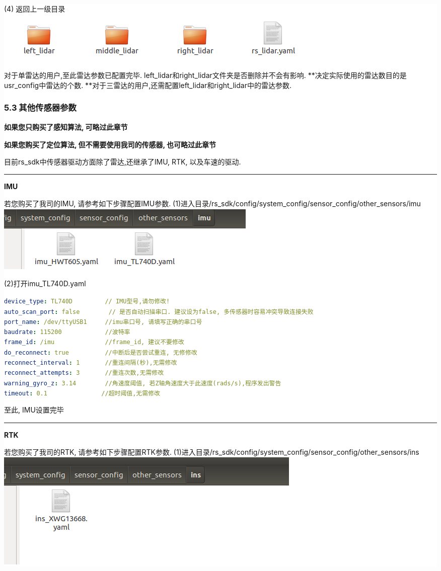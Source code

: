 (4) 返回上一级目录

![lidar_1.png](./images/config/lidar_1.png)

对于单雷达的用户,至此雷达参数已配置完毕. left_lidar和right_lidar文件夹是否删除并不会有影响. **决定实际使用的雷达数目的是usr_config中雷达的个数. **对于三雷达的用户,还需配置left_lidar和right_lidar中的雷达参数. 



### 5.3 其他传感器参数


**如果您只购买了感知算法, 可略过此章节**

**如果您购买了定位算法, 但不需要使用我司的传感器, 也可略过此章节**

目前rs_sdk中传感器驱动方面除了雷达,还继承了IMU, RTK, 以及车速的驱动.

- - -
**IMU** 

若您购买了我司的IMU, 请参考如下步骤配置IMU参数.
(1)进入目录/rs_sdk/config/system_config/sensor_config/other_sensors/imu
![sensor_0.png](./images/config/sensor_0.png)

(2)打开imu_TL740D.yaml
```yaml
device_type: TL740D         // IMU型号,请勿修改!
auto_scan_port: false        // 是否自动扫描串口. 建议设为false, 多传感器时容易冲突导致连接失败
port_name: /dev/ttyUSB1     //imu串口号, 请填写正确的串口号
baudrate: 115200            //波特率
frame_id: /imu              //frame_id, 建议不要修改
do_reconnect: true          //中断后是否尝试重连, 无修修改
reconnect_interval: 1       //重连间隔(秒),无需修改
reconnect_attempts: 3       //重连次数,无需修改 
warning_gyro_z: 3.14        //角速度阈值, 若Z轴角速度大于此速度(rads/s),程序发出警告
timeout: 0.1               //超时阈值,无需修改

```
至此, IMU设置完毕
- - -
**RTK**


若您购买了我司的RTK, 请参考如下步骤配置RTK参数.
(1)进入目录/rs_sdk/config/system_config/sensor_config/other_sensors/ins
![sensor_1.png](./images/config/sensor_1.png)